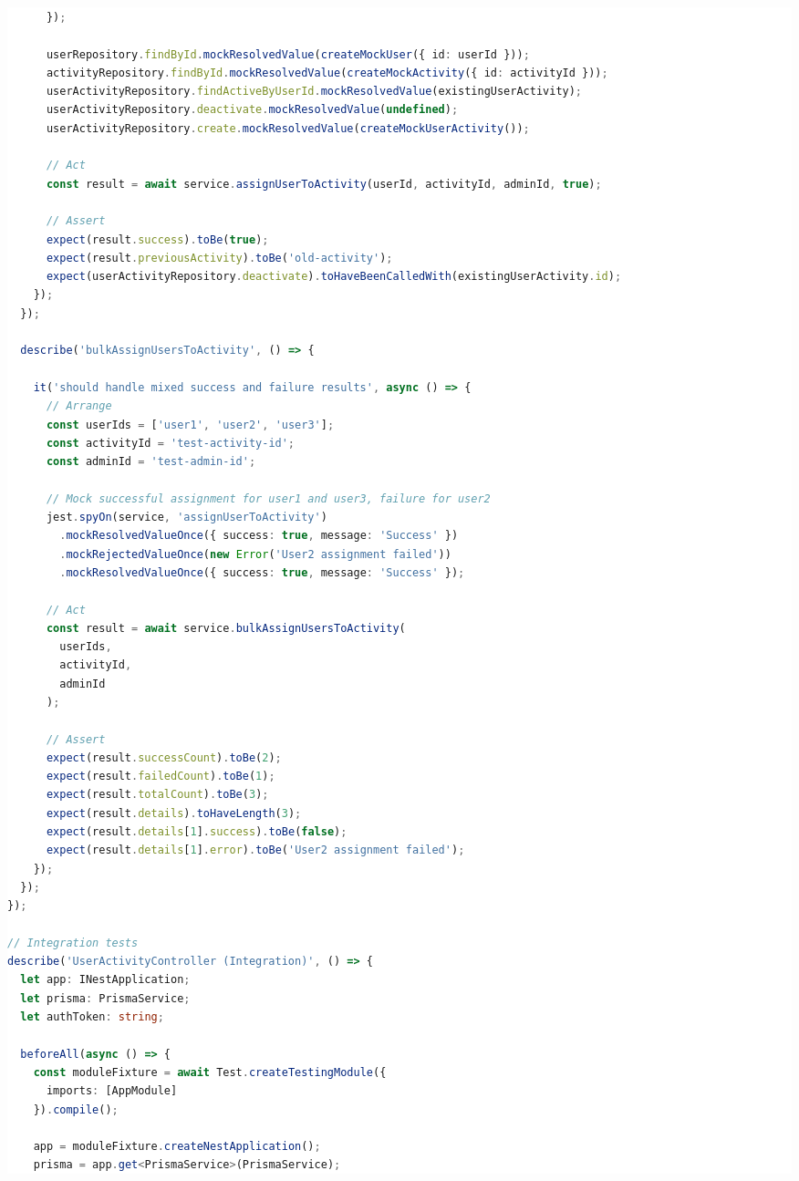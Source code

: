 ```typescript
      });
      
      userRepository.findById.mockResolvedValue(createMockUser({ id: userId }));
      activityRepository.findById.mockResolvedValue(createMockActivity({ id: activityId }));
      userActivityRepository.findActiveByUserId.mockResolvedValue(existingUserActivity);
      userActivityRepository.deactivate.mockResolvedValue(undefined);
      userActivityRepository.create.mockResolvedValue(createMockUserActivity());
      
      // Act
      const result = await service.assignUserToActivity(userId, activityId, adminId, true);
      
      // Assert
      expect(result.success).toBe(true);
      expect(result.previousActivity).toBe('old-activity');
      expect(userActivityRepository.deactivate).toHaveBeenCalledWith(existingUserActivity.id);
    });
  });
  
  describe('bulkAssignUsersToActivity', () => {
    
    it('should handle mixed success and failure results', async () => {
      // Arrange
      const userIds = ['user1', 'user2', 'user3'];
      const activityId = 'test-activity-id';
      const adminId = 'test-admin-id';
      
      // Mock successful assignment for user1 and user3, failure for user2
      jest.spyOn(service, 'assignUserToActivity')
        .mockResolvedValueOnce({ success: true, message: 'Success' })
        .mockRejectedValueOnce(new Error('User2 assignment failed'))
        .mockResolvedValueOnce({ success: true, message: 'Success' });
      
      // Act
      const result = await service.bulkAssignUsersToActivity(
        userIds, 
        activityId, 
        adminId
      );
      
      // Assert
      expect(result.successCount).toBe(2);
      expect(result.failedCount).toBe(1);
      expect(result.totalCount).toBe(3);
      expect(result.details).toHaveLength(3);
      expect(result.details[1].success).toBe(false);
      expect(result.details[1].error).toBe('User2 assignment failed');
    });
  });
});

// Integration tests
describe('UserActivityController (Integration)', () => {
  let app: INestApplication;
  let prisma: PrismaService;
  let authToken: string;
  
  beforeAll(async () => {
    const moduleFixture = await Test.createTestingModule({
      imports: [AppModule]
    }).compile();
    
    app = moduleFixture.createNestApplication();
    prisma = app.get<PrismaService>(PrismaService);
```